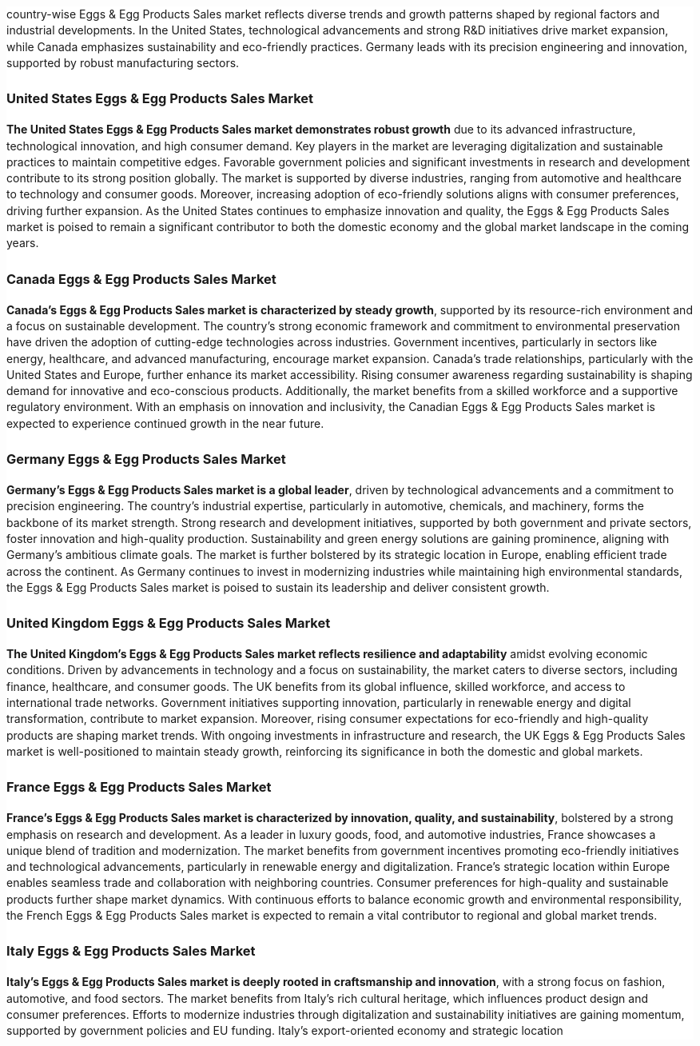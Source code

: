country-wise Eggs & Egg Products Sales market reflects diverse trends and growth patterns shaped by regional factors and industrial developments. In the United States, technological advancements and strong R&amp;D initiatives drive market expansion, while Canada emphasizes sustainability and eco-friendly practices. Germany leads with its precision engineering and innovation, supported by robust manufacturing sectors.</span></em></p></blockquote><h3><strong>United States Eggs & Egg Products Sales Market</strong></h3><p><strong>The United States Eggs & Egg Products Sales market demonstrates robust growth</strong> due to its advanced infrastructure, technological innovation, and high consumer demand. Key players in the market are leveraging digitalization and sustainable practices to maintain competitive edges. Favorable government policies and significant investments in research and development contribute to its strong position globally. The market is supported by diverse industries, ranging from automotive and healthcare to technology and consumer goods. Moreover, increasing adoption of eco-friendly solutions aligns with consumer preferences, driving further expansion. As the United States continues to emphasize innovation and quality, the Eggs & Egg Products Sales market is poised to remain a significant contributor to both the domestic economy and the global market landscape in the coming years.</p><h3><strong>Canada Eggs & Egg Products Sales Market</strong></h3><p><strong>Canada&rsquo;s Eggs & Egg Products Sales market is characterized by steady growth</strong>, supported by its resource-rich environment and a focus on sustainable development. The country&rsquo;s strong economic framework and commitment to environmental preservation have driven the adoption of cutting-edge technologies across industries. Government incentives, particularly in sectors like energy, healthcare, and advanced manufacturing, encourage market expansion. Canada&rsquo;s trade relationships, particularly with the United States and Europe, further enhance its market accessibility. Rising consumer awareness regarding sustainability is shaping demand for innovative and eco-conscious products. Additionally, the market benefits from a skilled workforce and a supportive regulatory environment. With an emphasis on innovation and inclusivity, the Canadian Eggs & Egg Products Sales market is expected to experience continued growth in the near future.</p><h3><strong>Germany Eggs & Egg Products Sales Market</strong></h3><p><strong>Germany&rsquo;s Eggs & Egg Products Sales market is a global leader</strong>, driven by technological advancements and a commitment to precision engineering. The country&rsquo;s industrial expertise, particularly in automotive, chemicals, and machinery, forms the backbone of its market strength. Strong research and development initiatives, supported by both government and private sectors, foster innovation and high-quality production. Sustainability and green energy solutions are gaining prominence, aligning with Germany&rsquo;s ambitious climate goals. The market is further bolstered by its strategic location in Europe, enabling efficient trade across the continent. As Germany continues to invest in modernizing industries while maintaining high environmental standards, the Eggs & Egg Products Sales market is poised to sustain its leadership and deliver consistent growth.</p><h3><strong>United Kingdom Eggs & Egg Products Sales Market</strong></h3><p><strong>The United Kingdom&rsquo;s Eggs & Egg Products Sales market reflects resilience and adaptability</strong> amidst evolving economic conditions. Driven by advancements in technology and a focus on sustainability, the market caters to diverse sectors, including finance, healthcare, and consumer goods. The UK benefits from its global influence, skilled workforce, and access to international trade networks. Government initiatives supporting innovation, particularly in renewable energy and digital transformation, contribute to market expansion. Moreover, rising consumer expectations for eco-friendly and high-quality products are shaping market trends. With ongoing investments in infrastructure and research, the UK Eggs & Egg Products Sales market is well-positioned to maintain steady growth, reinforcing its significance in both the domestic and global markets.</p><h3><strong>France Eggs & Egg Products Sales Market</strong></h3><p><strong>France&rsquo;s Eggs & Egg Products Sales market is characterized by innovation, quality, and sustainability</strong>, bolstered by a strong emphasis on research and development. As a leader in luxury goods, food, and automotive industries, France showcases a unique blend of tradition and modernization. The market benefits from government incentives promoting eco-friendly initiatives and technological advancements, particularly in renewable energy and digitalization. France&rsquo;s strategic location within Europe enables seamless trade and collaboration with neighboring countries. Consumer preferences for high-quality and sustainable products further shape market dynamics. With continuous efforts to balance economic growth and environmental responsibility, the French Eggs & Egg Products Sales market is expected to remain a vital contributor to regional and global market trends.</p><h3><strong>Italy Eggs & Egg Products Sales Market</strong></h3><p><strong>Italy&rsquo;s Eggs & Egg Products Sales market is deeply rooted in craftsmanship and innovation</strong>, with a strong focus on fashion, automotive, and food sectors. The market benefits from Italy&rsquo;s rich cultural heritage, which influences product design and consumer preferences. Efforts to modernize industries through digitalization and sustainability initiatives are gaining momentum, supported by government policies and EU funding. Italy&rsquo;s export-oriented economy and strategic location